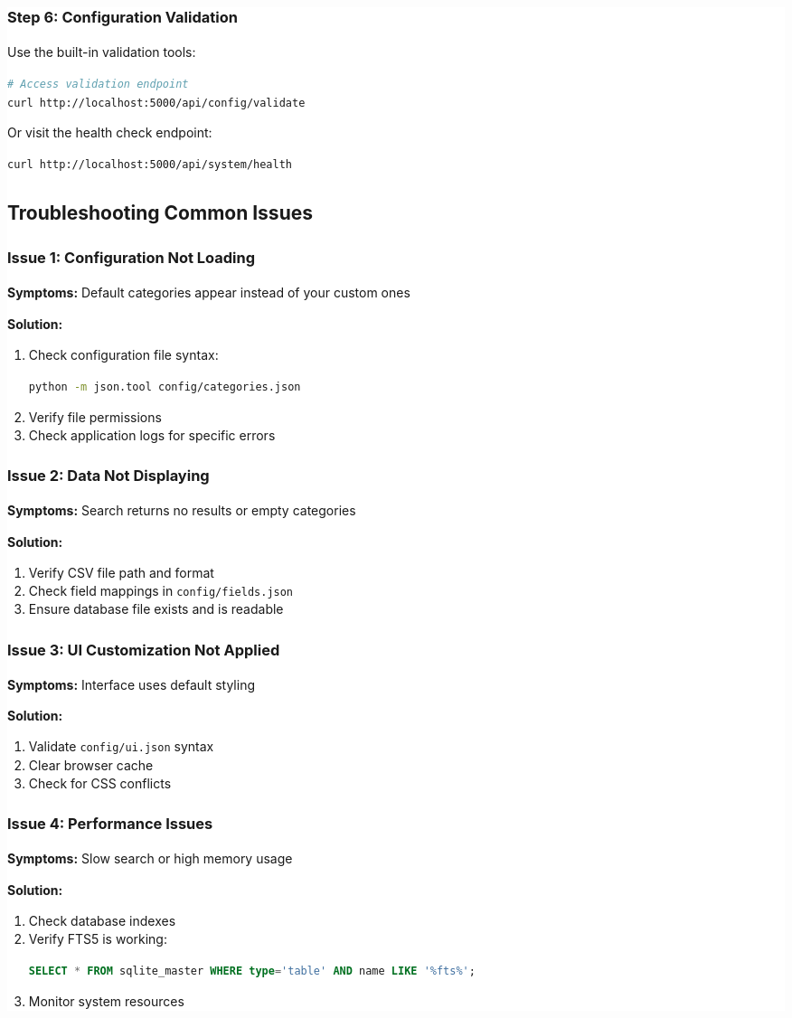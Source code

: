 ### Step 6: Configuration Validation

Use the built-in validation tools:

```bash
# Access validation endpoint
curl http://localhost:5000/api/config/validate
```

Or visit the health check endpoint:
```bash
curl http://localhost:5000/api/system/health
```

## Troubleshooting Common Issues

### Issue 1: Configuration Not Loading

**Symptoms:** Default categories appear instead of your custom ones

**Solution:**
1. Check configuration file syntax:
   ```bash
   python -m json.tool config/categories.json
   ```
2. Verify file permissions
3. Check application logs for specific errors

### Issue 2: Data Not Displaying

**Symptoms:** Search returns no results or empty categories

**Solution:**
1. Verify CSV file path and format
2. Check field mappings in `config/fields.json`
3. Ensure database file exists and is readable

### Issue 3: UI Customization Not Applied

**Symptoms:** Interface uses default styling

**Solution:**
1. Validate `config/ui.json` syntax
2. Clear browser cache
3. Check for CSS conflicts

### Issue 4: Performance Issues

**Symptoms:** Slow search or high memory usage

**Solution:**
1. Check database indexes
2. Verify FTS5 is working:
   ```sql
   SELECT * FROM sqlite_master WHERE type='table' AND name LIKE '%fts%';
   ```
3. Monitor system resources
